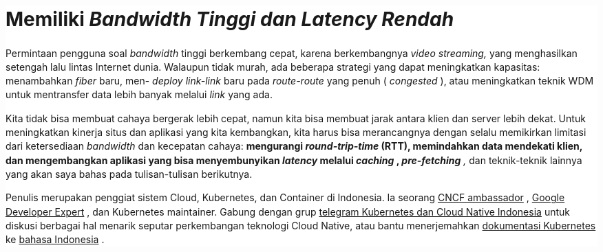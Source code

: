 # Memiliki *Bandwidth Tinggi dan Latency Rendah*

Permintaan pengguna soal *bandwidth* tinggi berkembang cepat, karena berkembangnya *video streaming,* yang menghasilkan setengah lalu lintas Internet dunia. Walaupun tidak murah, ada beberapa strategi yang dapat meningkatkan kapasitas: menambahkan *fiber* baru, men- *deploy link-link* baru pada *route-route* yang penuh ( *congested* ), atau meningkatkan teknik WDM untuk mentransfer data lebih banyak melalui *link* yang ada.

Kita tidak bisa membuat cahaya bergerak lebih cepat, namun kita bisa membuat jarak antara klien dan server lebih dekat. Untuk meningkatkan kinerja situs dan aplikasi yang kita kembangkan, kita harus bisa merancangnya dengan selalu memikirkan limitasi dari ketersediaan *bandwidth* dan kecepatan cahaya: **mengurangi *round-trip-time* (RTT), memindahkan data mendekati klien, dan mengembangkan aplikasi yang bisa menyembunyikan *latency* melalui *caching* , *pre-fetching*** *,* dan teknik-teknik lainnya yang akan saya bahas pada tulisan-tulisan berikutnya.

Penulis merupakan penggiat sistem Cloud, Kubernetes, dan Container di Indonesia. Ia seorang [CNCF ambassador](https://www.cncf.io/people/ambassadors/) , [Google Developer Expert](https://developers.google.com/community/experts) , dan Kubernetes maintainer. Gabung dengan grup [telegram Kubernetes dan Cloud Native Indonesia](http://t.me/kubernetesindonesia) untuk diskusi berbagai hal menarik seputar perkembangan teknologi Cloud Native, atau bantu menerjemahkan [dokumentasi Kubernetes](http://kubernetes.io/id) ke [bahasa Indonesia](http://bit.ly/k8s-docs-id-m3) .